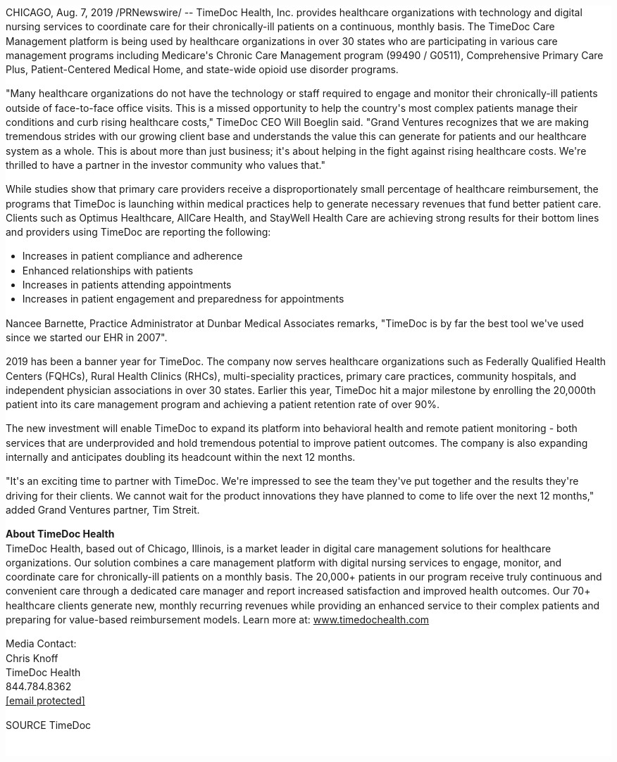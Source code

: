 <p>CHICAGO, Aug. 7, 2019 /PRNewswire/ -- TimeDoc Health, Inc. provides healthcare organizations with technology and digital nursing services to coordinate care for their chronically-ill patients on a continuous, monthly basis. The TimeDoc Care Management platform is being used by healthcare organizations in over 30 states who are participating in various care management programs including Medicare's Chronic Care Management program (99490 / G0511), Comprehensive Primary Care Plus, Patient-Centered Medical Home, and state-wide opioid use disorder programs.</p><p>"Many healthcare organizations do not have the technology or staff required to engage and monitor their chronically-ill patients outside of face-to-face office visits. This is a missed opportunity to help the country's most complex patients manage their conditions and curb rising healthcare costs," TimeDoc CEO Will Boeglin said. "Grand Ventures recognizes that we are making tremendous strides with our growing client base and understands the value this can generate for patients and our healthcare system as a whole. This is about more than just business; it's about helping in the fight against rising healthcare costs. We're thrilled to have a partner in the investor community who values that."</p><p>While studies show that primary care providers receive a disproportionately small percentage of healthcare reimbursement, the programs that TimeDoc is launching within medical practices help to generate necessary revenues that fund better patient care. Clients such as Optimus Healthcare, AllCare Health, and StayWell Health Care are achieving strong results for their bottom lines and providers using TimeDoc are reporting the following:</p><ul><li>Increases in patient compliance and adherence</li><li>Enhanced relationships with patients</li><li>Increases in patients attending appointments</li><li>Increases in patient engagement and preparedness for appointments</li></ul><p>Nancee Barnette, Practice Administrator at Dunbar Medical Associates remarks, "TimeDoc is by far the best tool we've used since we started our EHR in 2007".</p><p>2019 has been a banner year for TimeDoc. The company now serves healthcare organizations such as Federally Qualified Health Centers (FQHCs), Rural Health Clinics (RHCs), multi-speciality practices, primary care practices, community hospitals, and independent physician associations in over 30 states. Earlier this year, TimeDoc hit a major milestone by enrolling the 20,000th patient into its care management program and achieving a patient retention rate of over 90%.&nbsp;</p><p>The new investment will enable TimeDoc to expand its platform into behavioral health and remote patient monitoring - both services that are underprovided and hold tremendous potential to improve patient outcomes. The company is also expanding internally and anticipates doubling its headcount within the next 12 months.</p><p>"It's an exciting time to partner with TimeDoc. We're impressed to see the team they've put together and the results they're driving for their clients. We cannot wait for the product innovations they have planned to come to life over the next 12 months," added Grand Ventures partner, Tim Streit.</p><p><strong>About TimeDoc Health</strong><br>TimeDoc Health, based out of Chicago, Illinois, is a market leader in digital care management solutions for healthcare organizations. Our solution combines a care management platform with digital nursing services to engage, monitor, and coordinate care for chronically-ill patients on a monthly basis. The 20,000+ patients in our program receive truly continuous and convenient care through a dedicated care manager and report increased satisfaction and improved health outcomes. Our 70+ healthcare clients generate new, monthly recurring revenues while providing an enhanced service to their complex patients and preparing for value-based reimbursement models. Learn more at: <a href="https://c212.net/c/link/?t=0&amp;l=en&amp;o=2544851-1&amp;h=166298036&amp;u=https%3A%2F%2Fnam05.safelinks.protection.outlook.com%2F%3Furl%3Dhttp%253A%252F%252Fwww.timedochealth.com%26data%3D02%257C01%257Ctdeur%2540lambert.com%257C33b12ef96e61499c92d308d719e389ba%257C1e2dca26d4264eda9c03d476e4479cbd%257C0%257C0%257C637006337379402252%26sdata%3Dq%252Bxx9xQJqkEl6yH4lTk12Ci7U3zXCl1Y5lnBsz8dFrQ%253D%26reserved%3D0&amp;a=www.timedochealth.com">www.timedochealth.com</a></p><p>Media Contact:&nbsp;<br>Chris Knoff&nbsp;<br>TimeDoc Health<br>844.784.8362&nbsp;<br><a href="https://www.prnewswire.com/cdn-cgi/l/email-protection#32515a405b4172465b5f57565d515a57535e465a1c515d5f">[email&nbsp;protected]</a></p><p>SOURCE TimeDoc</p><p>&nbsp;</p>